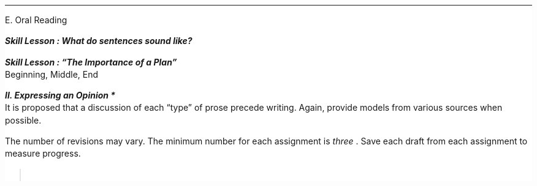 ____
</font>
E. Oral Reading
</dt>
</dt>
</dt>
</dt>
</dt>
</dl>
</blockquote>
<p>
<b>
<i>
<i>
Skill Lesson
</i>
: What do sentences
<i>
sound
</i>
like?
</i>
</b>
<br/>
</p>
<p>
<b>
<i>
<i>
Skill Lesson
</i>
: “The Importance of a Plan”
</i>
</b>
<br/>
Beginning, Middle, End
</p>
<p>
<b>
<i>
II.
<i>
Expressing an Opinion
</i>
*
</i>
</b>
<br/>
It is proposed that a discussion of each “type” of prose precede writing. Again, provide models from various sources when possible.
</p>
<p>
The number of revisions may vary. The minimum number for each assignment is
<i>
three
</i>
. Save each draft from each assignment to measure progress.
</p>
<blockquote>
<dl>
<dt>
<font color="#ffffff" style="visibility:hidden;">
____
